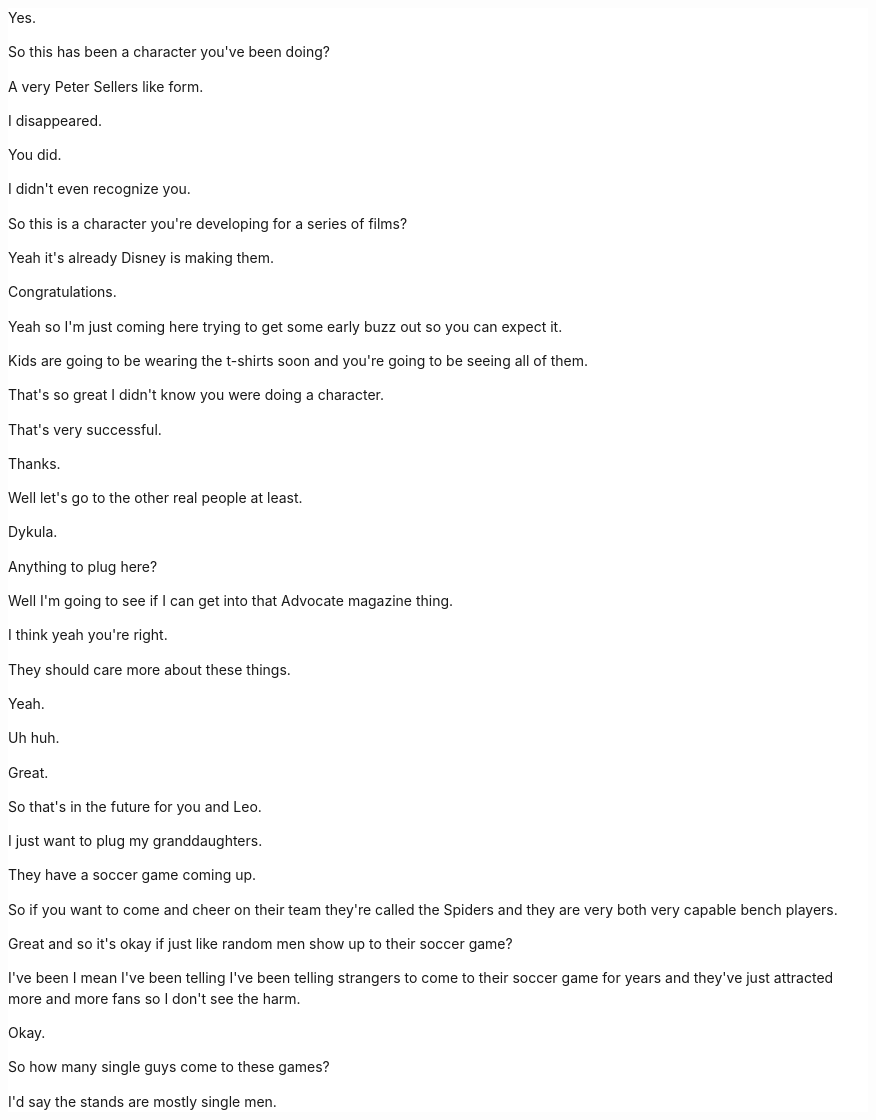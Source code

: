 Yes.

So this has been a character you've been doing?

A very Peter Sellers like form.

I disappeared.

You did.

I didn't even recognize you.

So this is a character you're developing for a series of films?

Yeah it's already Disney is making them.

Congratulations.

Yeah so I'm just coming here trying to get some early buzz out so you can expect it.

Kids are going to be wearing the t-shirts soon and you're going to be seeing all of them.

That's so great I didn't know you were doing a character.

That's very successful.

Thanks.

Well let's go to the other real people at least.

Dykula.

Anything to plug here?

Well I'm going to see if I can get into that Advocate magazine thing.

I think yeah you're right.

They should care more about these things.

Yeah.

Uh huh.

Great.

So that's in the future for you and Leo.

I just want to plug my granddaughters.

They have a soccer game coming up.

So if you want to come and cheer on their team they're called the Spiders and they are very both very capable bench players.

Great and so it's okay if just like random men show up to their soccer game?

I've been I mean I've been telling I've been telling strangers to come to their soccer game for years and they've just attracted more and more fans so I don't see the harm.

Okay.

So how many single guys come to these games?

I'd say the stands are mostly single men.

